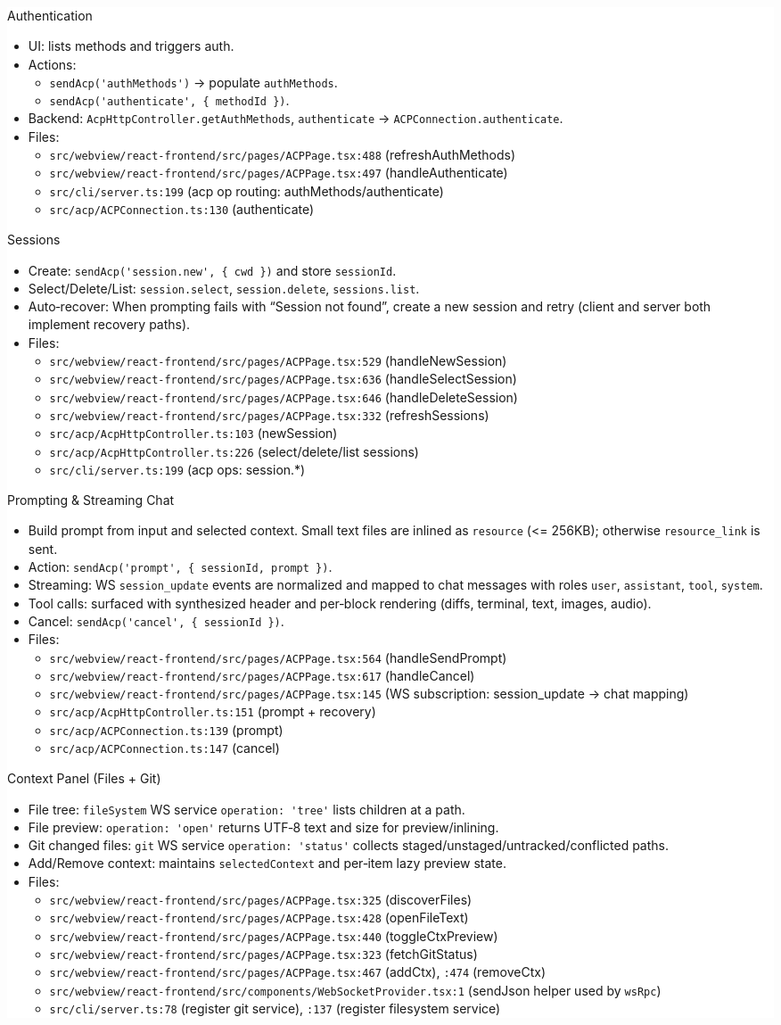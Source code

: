 Authentication
- UI: lists methods and triggers auth.
- Actions:
  - `sendAcp('authMethods')` → populate `authMethods`.
  - `sendAcp('authenticate', { methodId })`.
- Backend: `AcpHttpController.getAuthMethods`, `authenticate` → `ACPConnection.authenticate`.
- Files:
  - `src/webview/react-frontend/src/pages/ACPPage.tsx:488` (refreshAuthMethods)
  - `src/webview/react-frontend/src/pages/ACPPage.tsx:497` (handleAuthenticate)
  - `src/cli/server.ts:199` (acp op routing: authMethods/authenticate)
  - `src/acp/ACPConnection.ts:130` (authenticate)

Sessions
- Create: `sendAcp('session.new', { cwd })` and store `sessionId`.
- Select/Delete/List: `session.select`, `session.delete`, `sessions.list`.
- Auto‑recover: When prompting fails with “Session not found”, create a new session and retry (client and server both implement recovery paths).
- Files:
  - `src/webview/react-frontend/src/pages/ACPPage.tsx:529` (handleNewSession)
  - `src/webview/react-frontend/src/pages/ACPPage.tsx:636` (handleSelectSession)
  - `src/webview/react-frontend/src/pages/ACPPage.tsx:646` (handleDeleteSession)
  - `src/webview/react-frontend/src/pages/ACPPage.tsx:332` (refreshSessions)
  - `src/acp/AcpHttpController.ts:103` (newSession)
  - `src/acp/AcpHttpController.ts:226` (select/delete/list sessions)
  - `src/cli/server.ts:199` (acp ops: session.*)

Prompting & Streaming Chat
- Build prompt from input and selected context. Small text files are inlined as `resource` (<= 256KB); otherwise `resource_link` is sent.
- Action: `sendAcp('prompt', { sessionId, prompt })`.
- Streaming: WS `session_update` events are normalized and mapped to chat messages with roles `user`, `assistant`, `tool`, `system`.
- Tool calls: surfaced with synthesized header and per‑block rendering (diffs, terminal, text, images, audio).
- Cancel: `sendAcp('cancel', { sessionId })`.
- Files:
  - `src/webview/react-frontend/src/pages/ACPPage.tsx:564` (handleSendPrompt)
  - `src/webview/react-frontend/src/pages/ACPPage.tsx:617` (handleCancel)
  - `src/webview/react-frontend/src/pages/ACPPage.tsx:145` (WS subscription: session_update → chat mapping)
  - `src/acp/AcpHttpController.ts:151` (prompt + recovery)
  - `src/acp/ACPConnection.ts:139` (prompt)
  - `src/acp/ACPConnection.ts:147` (cancel)

Context Panel (Files + Git)
- File tree: `fileSystem` WS service `operation: 'tree'` lists children at a path.
- File preview: `operation: 'open'` returns UTF‑8 text and size for preview/inlining.
- Git changed files: `git` WS service `operation: 'status'` collects staged/unstaged/untracked/conflicted paths.
- Add/Remove context: maintains `selectedContext` and per‑item lazy preview state.
- Files:
  - `src/webview/react-frontend/src/pages/ACPPage.tsx:325` (discoverFiles)
  - `src/webview/react-frontend/src/pages/ACPPage.tsx:428` (openFileText)
  - `src/webview/react-frontend/src/pages/ACPPage.tsx:440` (toggleCtxPreview)
  - `src/webview/react-frontend/src/pages/ACPPage.tsx:323` (fetchGitStatus)
  - `src/webview/react-frontend/src/pages/ACPPage.tsx:467` (addCtx), `:474` (removeCtx)
  - `src/webview/react-frontend/src/components/WebSocketProvider.tsx:1` (sendJson helper used by `wsRpc`)
  - `src/cli/server.ts:78` (register git service), `:137` (register filesystem service)
